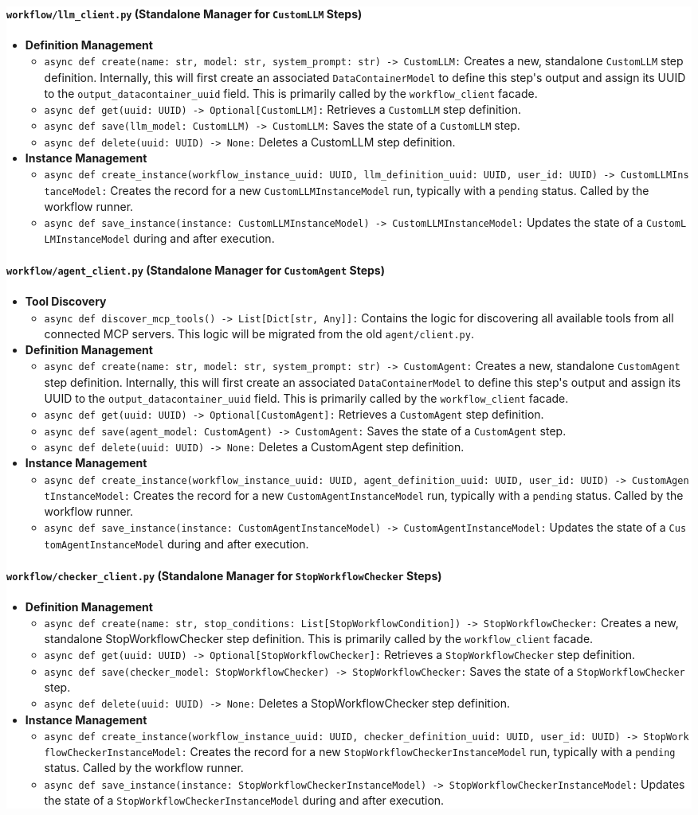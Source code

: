 
#### `workflow/llm_client.py` (Standalone Manager for `CustomLLM` Steps)

*   **Definition Management**
    *   `async def create(name: str, model: str, system_prompt: str) -> CustomLLM:` Creates a new, standalone `CustomLLM` step definition. Internally, this will first create an associated `DataContainerModel` to define this step's output and assign its UUID to the `output_datacontainer_uuid` field. This is primarily called by the `workflow_client` facade.
    *   `async def get(uuid: UUID) -> Optional[CustomLLM]:` Retrieves a `CustomLLM` step definition.
    *   `async def save(llm_model: CustomLLM) -> CustomLLM:` Saves the state of a `CustomLLM` step.
    *   `async def delete(uuid: UUID) -> None:` Deletes a CustomLLM step definition.
*   **Instance Management**
    *   `async def create_instance(workflow_instance_uuid: UUID, llm_definition_uuid: UUID, user_id: UUID) -> CustomLLMInstanceModel:` Creates the record for a new `CustomLLMInstanceModel` run, typically with a `pending` status. Called by the workflow runner.
    *   `async def save_instance(instance: CustomLLMInstanceModel) -> CustomLLMInstanceModel:` Updates the state of a `CustomLLMInstanceModel` during and after execution.

#### `workflow/agent_client.py` (Standalone Manager for `CustomAgent` Steps)

*   **Tool Discovery**
    *   `async def discover_mcp_tools() -> List[Dict[str, Any]]:` Contains the logic for discovering all available tools from all connected MCP servers. This logic will be migrated from the old `agent/client.py`.
*   **Definition Management**
    *   `async def create(name: str, model: str, system_prompt: str) -> CustomAgent:` Creates a new, standalone `CustomAgent` step definition. Internally, this will first create an associated `DataContainerModel` to define this step's output and assign its UUID to the `output_datacontainer_uuid` field. This is primarily called by the `workflow_client` facade.
    *   `async def get(uuid: UUID) -> Optional[CustomAgent]:` Retrieves a `CustomAgent` step definition.
    *   `async def save(agent_model: CustomAgent) -> CustomAgent:` Saves the state of a `CustomAgent` step.
    *   `async def delete(uuid: UUID) -> None:` Deletes a CustomAgent step definition.
*   **Instance Management**
    *   `async def create_instance(workflow_instance_uuid: UUID, agent_definition_uuid: UUID, user_id: UUID) -> CustomAgentInstanceModel:` Creates the record for a new `CustomAgentInstanceModel` run, typically with a `pending` status. Called by the workflow runner.
    *   `async def save_instance(instance: CustomAgentInstanceModel) -> CustomAgentInstanceModel:` Updates the state of a `CustomAgentInstanceModel` during and after execution.

#### `workflow/checker_client.py` (Standalone Manager for `StopWorkflowChecker` Steps)

*   **Definition Management**
    *   `async def create(name: str, stop_conditions: List[StopWorkflowCondition]) -> StopWorkflowChecker:` Creates a new, standalone StopWorkflowChecker step definition. This is primarily called by the `workflow_client` facade.
    *   `async def get(uuid: UUID) -> Optional[StopWorkflowChecker]:` Retrieves a `StopWorkflowChecker` step definition.
    *   `async def save(checker_model: StopWorkflowChecker) -> StopWorkflowChecker:` Saves the state of a `StopWorkflowChecker` step.
    *   `async def delete(uuid: UUID) -> None:` Deletes a StopWorkflowChecker step definition.
*   **Instance Management**
    *   `async def create_instance(workflow_instance_uuid: UUID, checker_definition_uuid: UUID, user_id: UUID) -> StopWorkflowCheckerInstanceModel:` Creates the record for a new `StopWorkflowCheckerInstanceModel` run, typically with a `pending` status. Called by the workflow runner.
    *   `async def save_instance(instance: StopWorkflowCheckerInstanceModel) -> StopWorkflowCheckerInstanceModel:` Updates the state of a `StopWorkflowCheckerInstanceModel` during and after execution.
